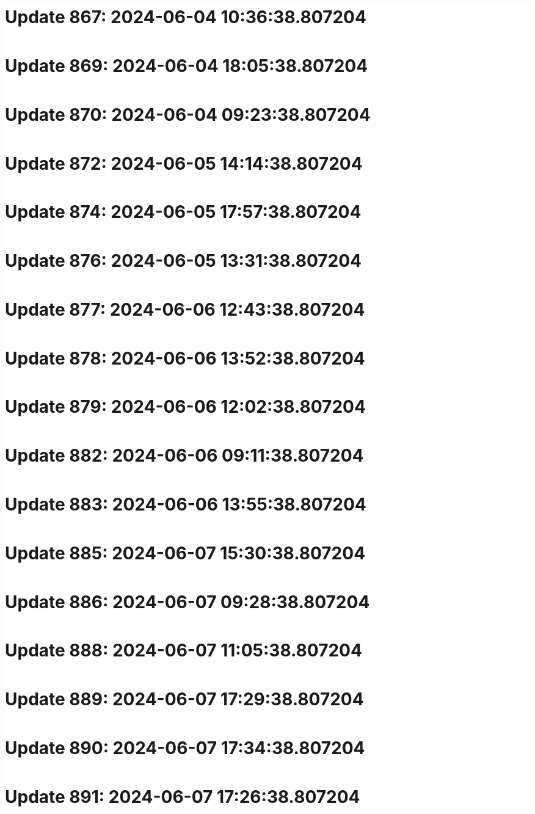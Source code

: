 # Update 867: 2024-06-04 10:36:38.807204

# Update 869: 2024-06-04 18:05:38.807204

# Update 870: 2024-06-04 09:23:38.807204

# Update 872: 2024-06-05 14:14:38.807204

# Update 874: 2024-06-05 17:57:38.807204

# Update 876: 2024-06-05 13:31:38.807204

# Update 877: 2024-06-06 12:43:38.807204

# Update 878: 2024-06-06 13:52:38.807204

# Update 879: 2024-06-06 12:02:38.807204

# Update 882: 2024-06-06 09:11:38.807204

# Update 883: 2024-06-06 13:55:38.807204

# Update 885: 2024-06-07 15:30:38.807204

# Update 886: 2024-06-07 09:28:38.807204

# Update 888: 2024-06-07 11:05:38.807204

# Update 889: 2024-06-07 17:29:38.807204

# Update 890: 2024-06-07 17:34:38.807204

# Update 891: 2024-06-07 17:26:38.807204
